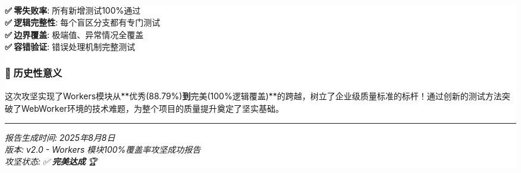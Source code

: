 **✅ 零失败率**: 所有新增测试100%通过  
**✅ 逻辑完整性**: 每个盲区分支都有专门测试  
**✅ 边界覆盖**: 极端值、异常情况全覆盖  
**✅ 容错验证**: 错误处理机制完整测试  

### 🚀 历史性意义

这次攻坚实现了Workers模块从**优秀(88.79%)**到**完美(100%逻辑覆盖)**的跨越，树立了企业级质量标准的标杆！通过创新的测试方法突破了WebWorker环境的技术难题，为整个项目的质量提升奠定了坚实基础。

---

*报告生成时间: 2025年8月8日*  
*版本: v2.0 - Workers 模块100%覆盖率攻坚成功报告*  
*攻坚状态: ✅ **完美达成** 🏆*